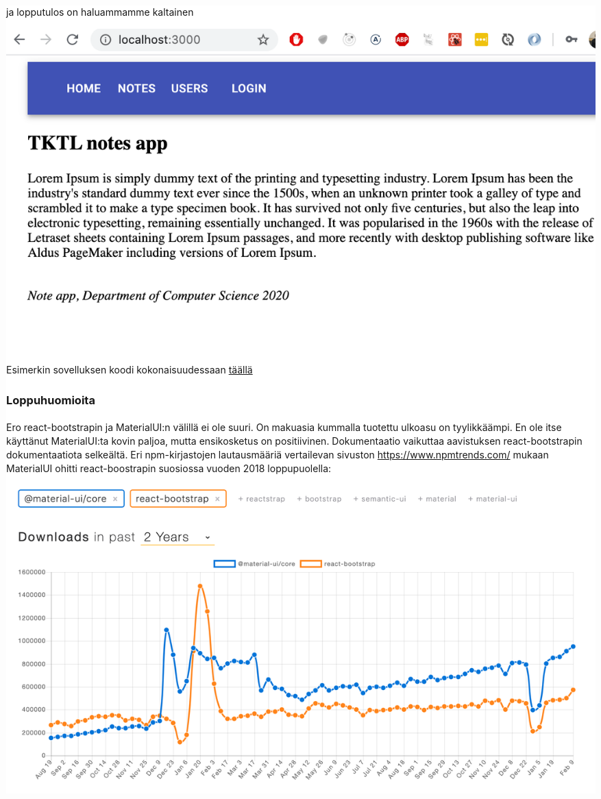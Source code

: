 ja lopputulos on haluammamme kaltainen

![](../../images/7/67ea.png)

Esimerkin sovelluksen koodi kokonaisuudessaan [täällä](https://github.com/fullstack-hy2020/misc/blob/master/material.js)

### Loppuhuomioita

Ero react-bootstrapin ja MaterialUI:n välillä ei ole suuri. On makuasia kummalla tuotettu ulkoasu on tyylikkäämpi. En ole itse käyttänut MaterialUI:ta kovin paljoa, mutta ensikosketus on positiivinen. Dokumentaatio vaikuttaa aavistuksen react-bootstrapin dokumentaatiota selkeältä. Eri npm-kirjastojen lautausmääriä vertailevan sivuston https://www.npmtrends.com/ mukaan MaterialUI ohitti react-boostrapin suosiossa vuoden 2018 loppupuolella:

![](../../images/7/68ea.png)

